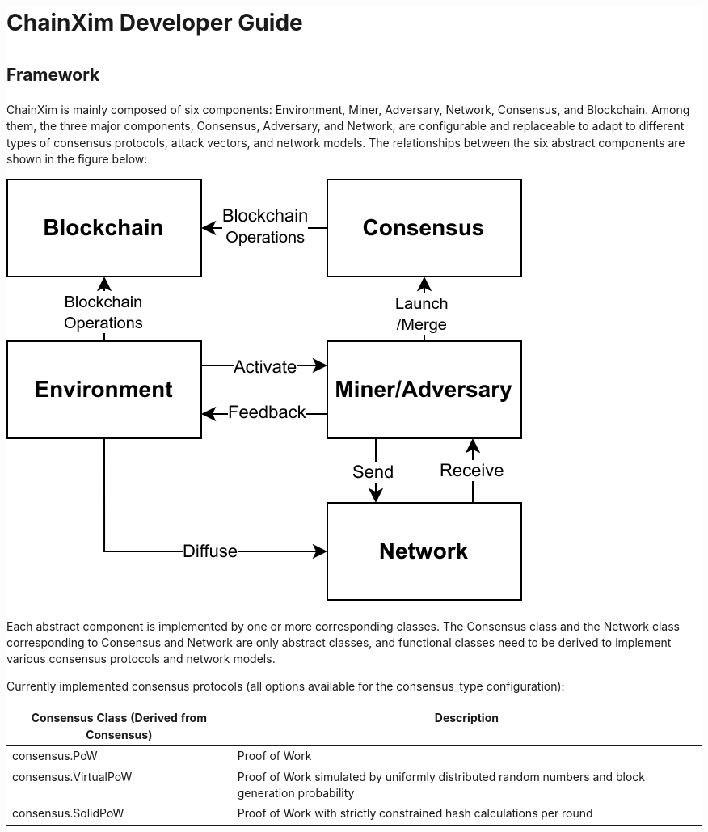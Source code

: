 # ChainXim Developer Guide


## Framework

ChainXim is mainly composed of six components: Environment, Miner, Adversary, Network, Consensus, and Blockchain. Among them, the three major components, Consensus, Adversary, and Network, are configurable and replaceable to adapt to different types of consensus protocols, attack vectors, and network models. The relationships between the six abstract components are shown in the figure below:

![framework](doc/framework.svg)

Each abstract component is implemented by one or more corresponding classes. The Consensus class and the Network class corresponding to Consensus and Network are only abstract classes, and functional classes need to be derived to implement various consensus protocols and network models.

Currently implemented consensus protocols (all options available for the consensus_type configuration):

| Consensus Class (Derived from Consensus) | Description                                                  |
| ---------------------------------------- | ------------------------------------------------------------ |
| consensus.PoW                            | Proof of Work                                                |
| consensus.VirtualPoW                     | Proof of Work simulated by uniformly distributed random numbers and block generation probability |
| consensus.SolidPoW                       | Proof of Work with strictly constrained hash calculations per round |
